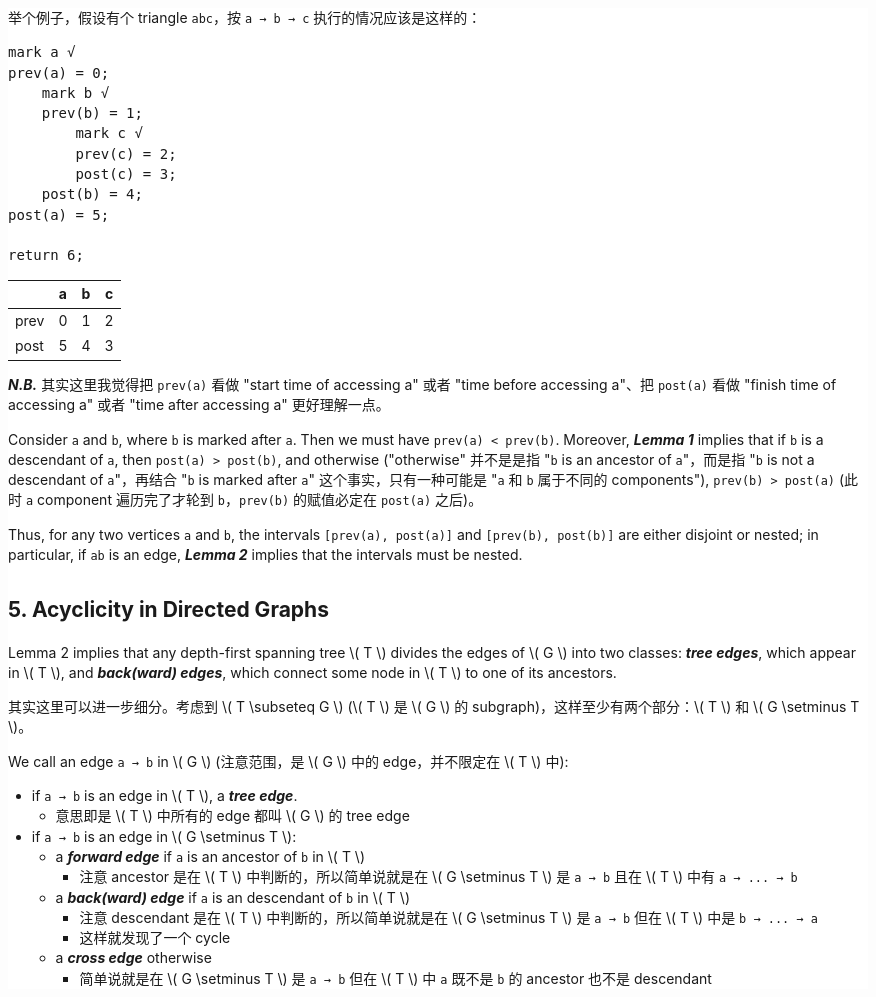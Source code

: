 举个例子，假设有个 triangle `abc`，按 `a → b → c` 执行的情况应该是这样的：

<pre class="prettyprint linenums">
mark a √
prev(a) = 0;
	mark b √
	prev(b) = 1;
		mark c √
		prev(c) = 2;
		post(c) = 3;
	post(b) = 4;
post(a) = 5;

return 6;
</pre>

|      | a | b | c |
|------|---|---|---|
| prev | 0 | 1 | 2 |
| post | 5 | 4 | 3 |

_**N.B.**_ 其实这里我觉得把 `prev(a)` 看做 "start time of accessing a" 或者 "time before accessing a"、把 `post(a)` 看做 "finish time of accessing a" 或者 "time after accessing a" 更好理解一点。

Consider `a` and `b`, where `b` is marked after `a`. Then we must have `prev(a) < prev(b)`. Moreover, _**Lemma 1**_ implies that if `b` is a descendant of `a`, then `post(a) > post(b)`, and otherwise ("otherwise" 并不是是指 "`b` is an ancestor of `a`"，而是指 "`b` is not a descendant of `a`"，再结合 "`b` is marked after `a`" 这个事实，只有一种可能是 "`a` 和 `b` 属于不同的 components"), `prev(b) > post(a)` (此时 `a` component 遍历完了才轮到 `b`，`prev(b)` 的赋值必定在 `post(a)` 之后)。

Thus, for any two vertices `a` and `b`, the intervals `[prev(a), post(a)]` and `[prev(b), post(b)]` are either disjoint or nested; in particular, if `ab` is an edge, _**Lemma 2**_ implies that the intervals must be nested.

## <a name="5-acyclicity-in-directed-graphs"></a>5. Acyclicity in Directed Graphs

Lemma 2 implies that any depth-first spanning tree \\( T \\) divides the edges of \\( G \\) into two classes: _**tree edges**_, which appear in \\( T \\), and _**back(ward) edges**_, which connect some node in \\( T \\) to one of its ancestors.

其实这里可以进一步细分。考虑到 \\( T \subseteq G \\) (\\( T \\) 是 \\( G \\) 的 subgraph)，这样至少有两个部分：\\( T \\) 和 \\( G \setminus T \\)。

We call an edge `a → b` in \\( G \\) (注意范围，是 \\( G \\) 中的 edge，并不限定在 \\( T \\) 中):

- if `a → b` is an edge in \\( T \\), a _**tree edge**_.
	- 意思即是 \\( T \\) 中所有的 edge 都叫 \\( G \\) 的 tree edge
- if `a → b` is an edge in \\( G \setminus T \\):
	- a _**forward edge**_ if `a` is an ancestor of `b` in \\( T \\)
		- 注意 ancestor 是在 \\( T \\) 中判断的，所以简单说就是在 \\( G \setminus T \\) 是 `a → b` 且在 \\( T \\) 中有 `a → ... → b`
	- a _**back(ward) edge**_ if `a` is an descendant of `b` in \\( T \\)
		- 注意 descendant 是在 \\( T \\) 中判断的，所以简单说就是在 \\( G \setminus T \\) 是 `a → b` 但在 \\( T \\) 中是 `b → ... → a`
		- 这样就发现了一个 cycle
	- a _**cross edge**_ otherwise
		- 简单说就是在 \\( G \setminus T \\) 是 `a → b` 但在 \\( T \\) 中 `a` 既不是 `b` 的 ancestor 也不是 descendant
		

[edge_types]: https://farm2.staticflickr.com/1521/24260605262_83a3b5a6b7_o_d.png
[Prim]: https://farm2.staticflickr.com/1676/24313784510_251a0a69f3_o_d.png
[Kruskal]: https://farm2.staticflickr.com/1549/24314202720_46d5257df4_o_d.png
[Alternating_Path]: https://farm2.staticflickr.com/1698/24582419389_f2308538e0_o_d.png
[perfect_bipartite_matching]: https://farm2.staticflickr.com/1519/24963603071_125e5a9695_o_d.png
[Tutte_matrix]: https://farm2.staticflickr.com/1517/25056902185_53078b7d1e_o_d.png